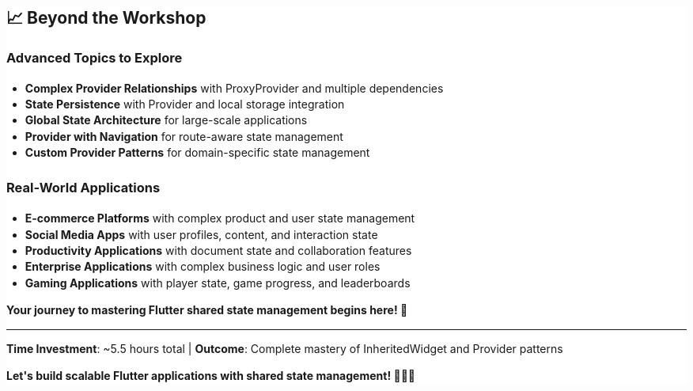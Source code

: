 ## 📈 **Beyond the Workshop**

### **Advanced Topics to Explore**
- **Complex Provider Relationships** with ProxyProvider and multiple dependencies
- **State Persistence** with Provider and local storage integration
- **Global State Architecture** for large-scale applications
- **Provider with Navigation** for route-aware state management
- **Custom Provider Patterns** for domain-specific state management

### **Real-World Applications**
- **E-commerce Platforms** with complex product and user state management
- **Social Media Apps** with user profiles, content, and interaction state
- **Productivity Applications** with document state and collaboration features
- **Enterprise Applications** with complex business logic and user roles
- **Gaming Applications** with player state, game progress, and leaderboards

**Your journey to mastering Flutter shared state management begins here! 🌟**

---

**Time Investment**: ~5.5 hours total | **Outcome**: Complete mastery of InheritedWidget and Provider patterns

**Let's build scalable Flutter applications with shared state management! 🌳✨🚀**